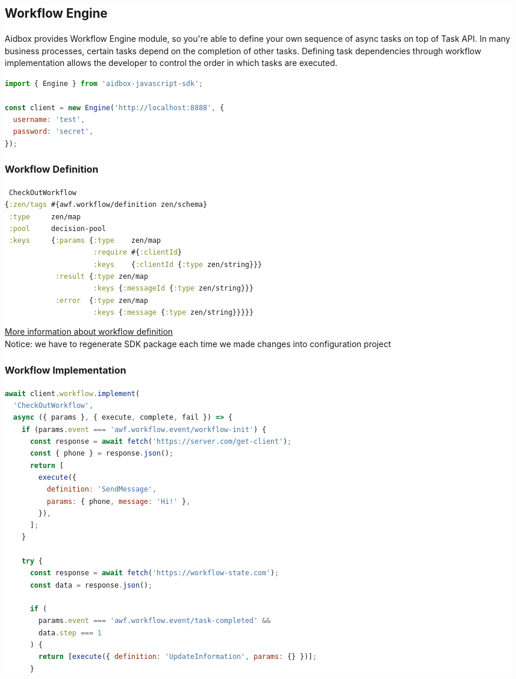 ## Workflow Engine

Aidbox provides Workflow Engine module, so you're able to define your own sequence
of async tasks on top of Task API. In many business processes, certain tasks depend on the completion of other tasks.
Defining task dependencies through workflow implementation allows the developer
to control the order in which tasks are executed.

```javascript
import { Engine } from 'aidbox-javascript-sdk';

const client = new Engine('http://localhost:8888', {
  username: 'test',
  password: 'secret',
});
```

### Workflow Definition

```clojure
 CheckOutWorkflow
{:zen/tags #{awf.workflow/definition zen/schema}
 :type     zen/map
 :pool     decision-pool
 :keys     {:params {:type    zen/map
                     :require #{:clientId}
                     :keys    {:clientId {:type zen/string}}}
            :result {:type zen/map
                     :keys {:messageId {:type zen/string}}}
            :error  {:type zen/map
                     :keys {:message {:type zen/string}}}}}
```

[More information about workflow definition](https://docs.aidbox.app/modules-1/workflow-engine/workflow#1.-specify-workflow-definition)  
Notice: we have to regenerate SDK package each time we made changes into configuration project

### Workflow Implementation

```javascript
await client.workflow.implement(
  'CheckOutWorkflow',
  async ({ params }, { execute, complete, fail }) => {
    if (params.event === 'awf.workflow.event/workflow-init') {
      const response = await fetch('https://server.com/get-client');
      const { phone } = response.json();
      return [
        execute({
          definition: 'SendMessage',
          params: { phone, message: 'Hi!' },
        }),
      ];
    }

    try {
      const response = await fetch('https://workflow-state.com');
      const data = response.json();

      if (
        params.event === 'awf.workflow.event/task-completed' &&
        data.step === 1
      ) {
        return [execute({ definition: 'UpdateInformation', params: {} })];
      }

```